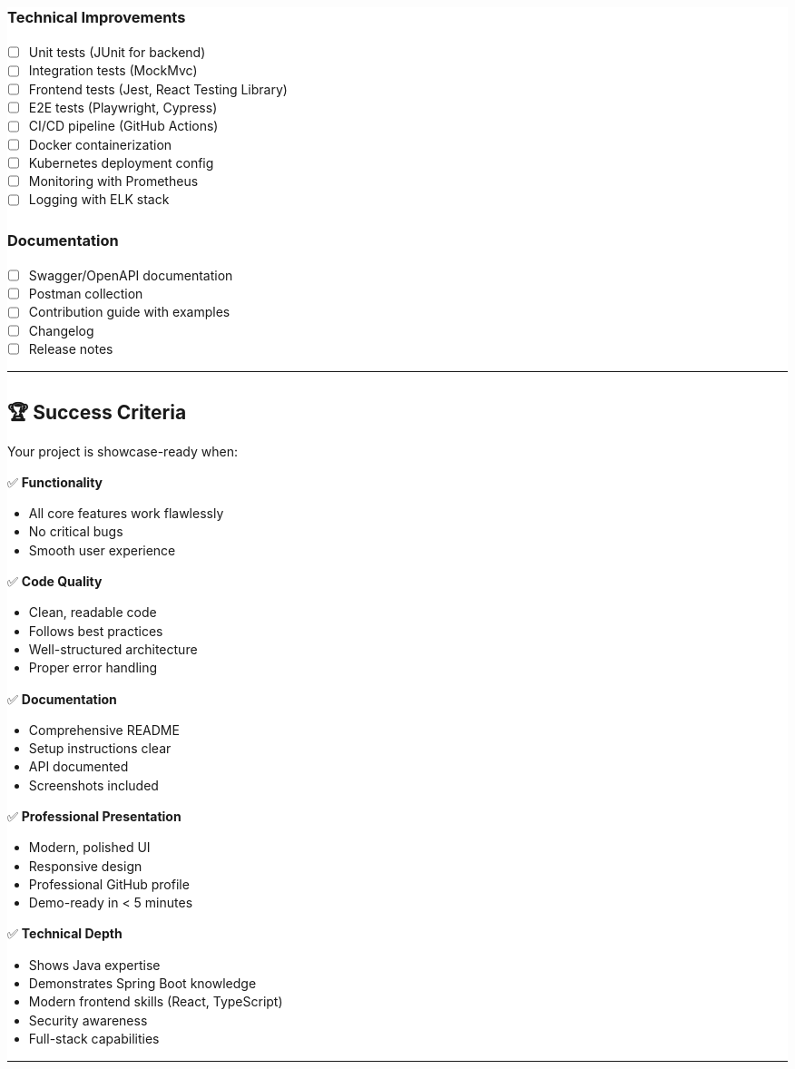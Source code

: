 ### Technical Improvements
- [ ] Unit tests (JUnit for backend)
- [ ] Integration tests (MockMvc)
- [ ] Frontend tests (Jest, React Testing Library)
- [ ] E2E tests (Playwright, Cypress)
- [ ] CI/CD pipeline (GitHub Actions)
- [ ] Docker containerization
- [ ] Kubernetes deployment config
- [ ] Monitoring with Prometheus
- [ ] Logging with ELK stack

### Documentation
- [ ] Swagger/OpenAPI documentation
- [ ] Postman collection
- [ ] Contribution guide with examples
- [ ] Changelog
- [ ] Release notes

---

## 🏆 Success Criteria

Your project is showcase-ready when:

✅ **Functionality**
- All core features work flawlessly
- No critical bugs
- Smooth user experience

✅ **Code Quality**
- Clean, readable code
- Follows best practices
- Well-structured architecture
- Proper error handling

✅ **Documentation**
- Comprehensive README
- Setup instructions clear
- API documented
- Screenshots included

✅ **Professional Presentation**
- Modern, polished UI
- Responsive design
- Professional GitHub profile
- Demo-ready in < 5 minutes

✅ **Technical Depth**
- Shows Java expertise
- Demonstrates Spring Boot knowledge
- Modern frontend skills (React, TypeScript)
- Security awareness
- Full-stack capabilities

---
